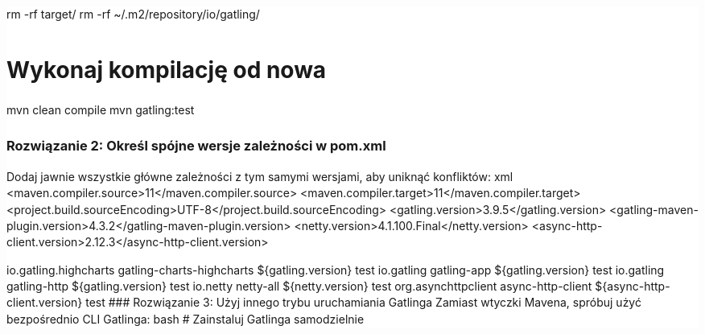 rm -rf target/
rm -rf ~/.m2/repository/io/gatling/

# Wykonaj kompilację od nowa
mvn clean compile
mvn gatling:test
### Rozwiązanie 2: Określ spójne wersje zależności w pom.xml
Dodaj jawnie wszystkie główne zależności z tym samymi wersjami, aby uniknąć konfliktów:
xml
<properties>
<maven.compiler.source>11</maven.compiler.source>
<maven.compiler.target>11</maven.compiler.target>
<project.build.sourceEncoding>UTF-8</project.build.sourceEncoding>
<gatling.version>3.9.5</gatling.version>
<gatling-maven-plugin.version>4.3.2</gatling-maven-plugin.version>
<netty.version>4.1.100.Final</netty.version>
<async-http-client.version>2.12.3</async-http-client.version>
</properties>

<dependencies>
    <dependency>
        <groupId>io.gatling.highcharts</groupId>
        <artifactId>gatling-charts-highcharts</artifactId>
        <version>${gatling.version}</version>
        <scope>test</scope>
    </dependency>
    <dependency>
        <groupId>io.gatling</groupId>
        <artifactId>gatling-app</artifactId>
        <version>${gatling.version}</version>
        <scope>test</scope>
    </dependency>
    <dependency>
        <groupId>io.gatling</groupId>
        <artifactId>gatling-http</artifactId>
        <version>${gatling.version}</version>
        <scope>test</scope>
    </dependency>
    <!-- Explicit dependency on netty -->
    <dependency>
        <groupId>io.netty</groupId>
        <artifactId>netty-all</artifactId>
        <version>${netty.version}</version>
        <scope>test</scope>
    </dependency>
    <!-- Explicit dependency on async-http-client -->
    <dependency>
        <groupId>org.asynchttpclient</groupId>
        <artifactId>async-http-client</artifactId>
        <version>${async-http-client.version}</version>
        <scope>test</scope>
    </dependency>
</dependencies>
### Rozwiązanie 3: Użyj innego trybu uruchamiania Gatlinga
Zamiast wtyczki Mavena, spróbuj użyć bezpośrednio CLI Gatlinga:
bash
# Zainstaluj Gatlinga samodzielnie